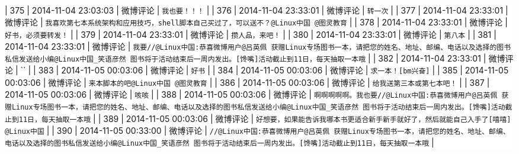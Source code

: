 |     375 | 2014-11-04 23:03:03 | 微博评论                               | `我也要！！！`                                                                                                                                                                                                                                                                                                       |
|     376 | 2014-11-04 23:33:01 | 微博评论                               | `转一次`                                                                                                                                                                                                                                                                                                             |
|     377 | 2014-11-04 23:33:01 | 微博评论                               | `我喜欢第七本系统架构和应用技巧，shell脚本自己买过了，可以送不？@Linux中国 @图灵教育`                                                                                                                                                                                                                                |
|     378 | 2014-11-04 23:33:01 | 微博评论                               | `好书，必须要转发！`                                                                                                                                                                                                                                                                                                 |
|     379 | 2014-11-04 23:33:01 | 微博评论                               | `攒人品，来吧！`                                                                                                                                                                                                                                                                                                     |
|     380 | 2014-11-04 23:33:01 | 微博评论                               | `第八本`                                                                                                                                                                                                                                                                                                             |
|     381 | 2014-11-04 23:33:01 | 微博评论                               | `我要//@Linux中国:恭喜微博用户@吕英佩 获赠Linux专场图书一本，请把您的姓名、地址、邮编、电话以及选择的图书私信发送给小编@Linux中国_笑语彦然 图书将于活动结束后一周内发出。[馋嘴]活动截止到11日，每天抽取一本哦`                                                                                                       |
|     382 | 2014-11-04 23:33:01 | 微博评论                               | ``                                                                                                                                                                                                                                                                                                                   |
|     383 | 2014-11-05 00:03:06 | 微博评论                               | `好书`                                                                                                                                                                                                                                                                                                               |
|     384 | 2014-11-05 00:03:06 | 微博评论                               | `求一本！[bm兴奋]`                                                                                                                                                                                                                                                                                                   |
|     385 | 2014-11-05 00:03:06 | 微博评论                               | `来本脚本的吧@Linux中国 @图灵教育`                                                                                                                                                                                                                                                                                   |
|     386 | 2014-11-05 00:03:06 | 微博评论                               | `给我送第三本或第七本吧！`                                                                                                                                                                                                                                                                                           |
|     387 | 2014-11-05 00:03:06 | 微博评论                               | `咳咳`                                                                                                                                                                                                                                                                                                               |
|     388 | 2014-11-05 00:03:06 | 微博评论                               | `啊啊啊啊啊。我也要//@Linux中国:恭喜微博用户@吕英佩 获赠Linux专场图书一本，请把您的姓名、地址、邮编、电话以及选择的图书私信发送给小编@Linux中国_笑语彦然 图书将于活动结束后一周内发出。[馋嘴]活动截止到11日，每天抽取一本哦`                                                                                         |
|     389 | 2014-11-05 00:03:06 | 微博评论                               | `好想要，如果能告诉我哪本书更适合新手新手就好了，然后就能自己入手了[嘻嘻]@Linux中国`                                                                                                                                                                                                                                 |
|     390 | 2014-11-05 00:33:00 | 微博评论                               | `//@Linux中国:恭喜微博用户@吕英佩 获赠Linux专场图书一本，请把您的姓名、地址、邮编、电话以及选择的图书私信发送给小编@Linux中国_笑语彦然 图书将于活动结束后一周内发出。[馋嘴]活动截止到11日，每天抽取一本哦`                                                                                                           |